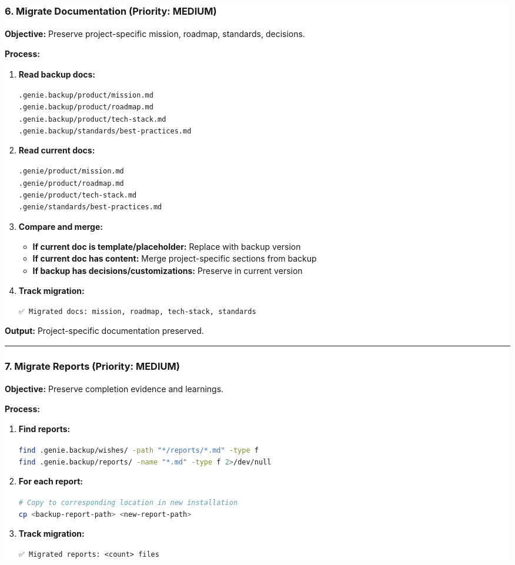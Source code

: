 ### 6. Migrate Documentation (Priority: MEDIUM)

**Objective:** Preserve project-specific mission, roadmap, standards, decisions.

**Process:**

1. **Read backup docs:**
   ```
   .genie.backup/product/mission.md
   .genie.backup/product/roadmap.md
   .genie.backup/product/tech-stack.md
   .genie.backup/standards/best-practices.md
   ```

2. **Read current docs:**
   ```
   .genie/product/mission.md
   .genie/product/roadmap.md
   .genie/product/tech-stack.md
   .genie/standards/best-practices.md
   ```

3. **Compare and merge:**
   - **If current doc is template/placeholder:** Replace with backup version
   - **If current doc has content:** Merge project-specific sections from backup
   - **If backup has decisions/customizations:** Preserve in current version

4. **Track migration:**
   ```
   ✅ Migrated docs: mission, roadmap, tech-stack, standards
   ```

**Output:** Project-specific documentation preserved.

---

### 7. Migrate Reports (Priority: MEDIUM)

**Objective:** Preserve completion evidence and learnings.

**Process:**

1. **Find reports:**
   ```bash
   find .genie.backup/wishes/ -path "*/reports/*.md" -type f
   find .genie.backup/reports/ -name "*.md" -type f 2>/dev/null
   ```

2. **For each report:**
   ```bash
   # Copy to corresponding location in new installation
   cp <backup-report-path> <new-report-path>
   ```

3. **Track migration:**
   ```
   ✅ Migrated reports: <count> files
   ```
